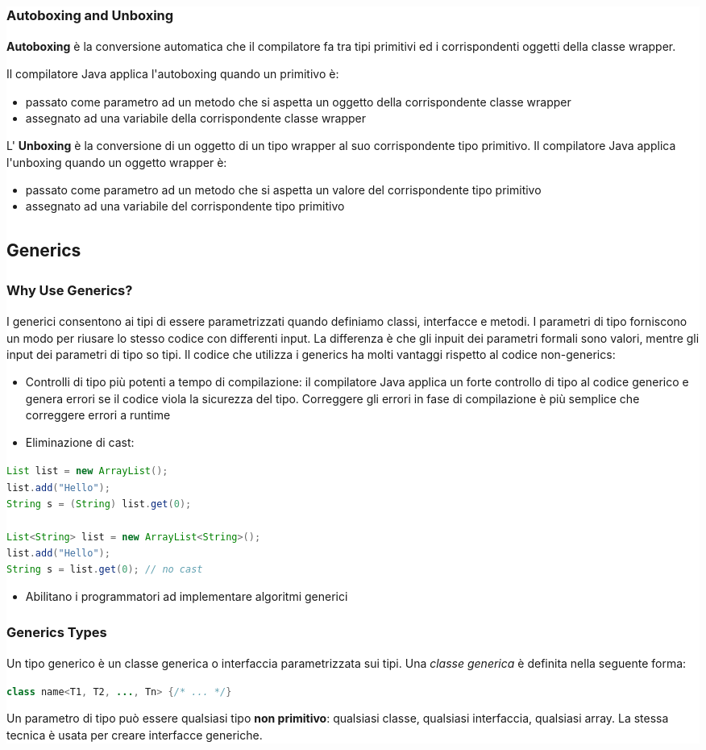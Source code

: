 

### Autoboxing and Unboxing

**Autoboxing** è la conversione automatica che il compilatore fa tra tipi primitivi ed i corrispondenti oggetti della classe wrapper.

Il compilatore Java applica l'autoboxing quando un primitivo è:
* passato come parametro ad un metodo che si aspetta un oggetto della corrispondente classe wrapper
* assegnato ad una variabile della corrispondente classe wrapper

L' **Unboxing** è la conversione di un oggetto di un tipo wrapper al suo corrispondente tipo primitivo.
Il compilatore Java applica l'unboxing quando un oggetto wrapper è:
* passato come parametro ad un metodo che si aspetta un valore del corrispondente tipo primitivo
* assegnato ad una variabile del corrispondente tipo primitivo


## Generics

### Why Use Generics?

I generici consentono ai tipi di essere parametrizzati quando definiamo classi, interfacce e metodi. I parametri di tipo forniscono un modo per riusare lo stesso codice con differenti input. La differenza è che gli inpuit dei parametri formali sono valori, mentre gli input dei parametri di tipo so tipi.
Il codice che utilizza i generics ha molti vantaggi rispetto al codice non-generics:

* Controlli di tipo più potenti a tempo di compilazione: il compilatore Java applica un forte controllo di tipo al codice generico e genera errori se il codice viola la sicurezza del tipo. Correggere gli errori in fase di compilazione è più semplice che correggere errori a runtime

* Eliminazione di cast:

```java
List list = new ArrayList();
list.add("Hello");
String s = (String) list.get(0);

List<String> list = new ArrayList<String>();
list.add("Hello");
String s = list.get(0); // no cast
```
* Abilitano i programmatori ad implementare algoritmi generici


### Generics Types

Un tipo generico è un classe generica o interfaccia parametrizzata sui tipi.
Una _classe generica_ è definita nella seguente forma:

```java
class name<T1, T2, ..., Tn> {/* ... */}
```

Un parametro di tipo può essere qualsiasi tipo **non primitivo**: qualsiasi classe, qualsiasi interfaccia, qualsiasi array. La stessa tecnica è usata per creare interfacce generiche.
